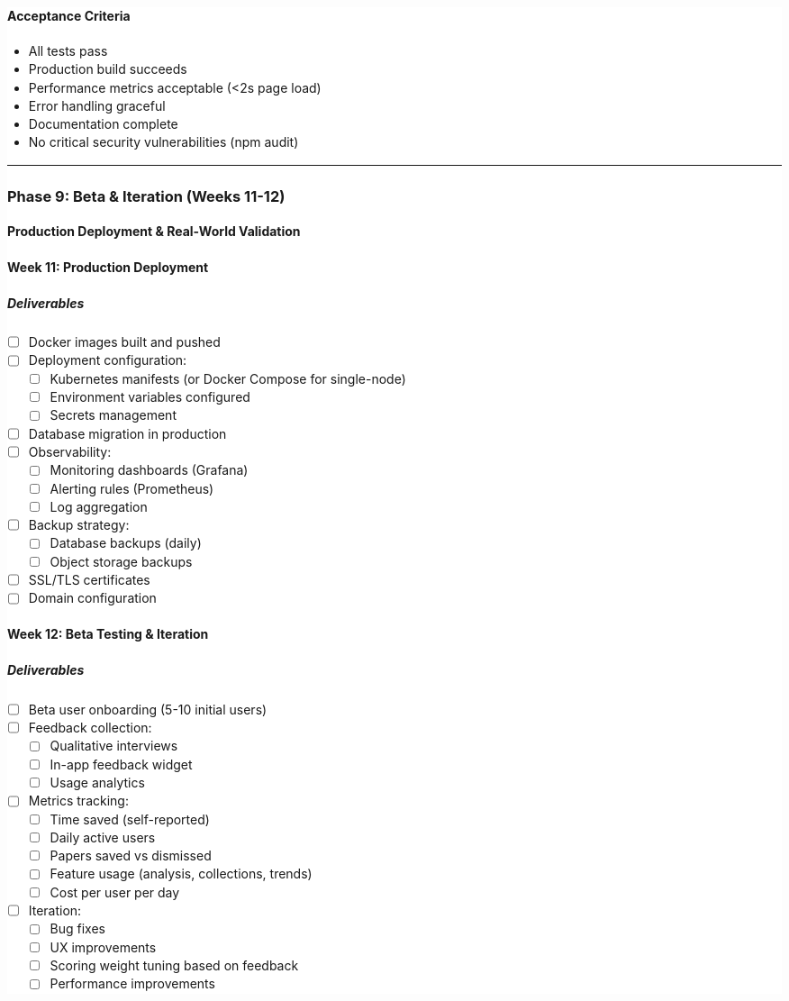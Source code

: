#### Acceptance Criteria
- All tests pass
- Production build succeeds
- Performance metrics acceptable (<2s page load)
- Error handling graceful
- Documentation complete
- No critical security vulnerabilities (npm audit)

---

### Phase 9: Beta & Iteration (Weeks 11-12)

**Production Deployment & Real-World Validation**

#### Week 11: Production Deployment

##### Deliverables
- [ ] Docker images built and pushed
- [ ] Deployment configuration:
  - [ ] Kubernetes manifests (or Docker Compose for single-node)
  - [ ] Environment variables configured
  - [ ] Secrets management
- [ ] Database migration in production
- [ ] Observability:
  - [ ] Monitoring dashboards (Grafana)
  - [ ] Alerting rules (Prometheus)
  - [ ] Log aggregation
- [ ] Backup strategy:
  - [ ] Database backups (daily)
  - [ ] Object storage backups
- [ ] SSL/TLS certificates
- [ ] Domain configuration

#### Week 12: Beta Testing & Iteration

##### Deliverables
- [ ] Beta user onboarding (5-10 initial users)
- [ ] Feedback collection:
  - [ ] Qualitative interviews
  - [ ] In-app feedback widget
  - [ ] Usage analytics
- [ ] Metrics tracking:
  - [ ] Time saved (self-reported)
  - [ ] Daily active users
  - [ ] Papers saved vs dismissed
  - [ ] Feature usage (analysis, collections, trends)
  - [ ] Cost per user per day
- [ ] Iteration:
  - [ ] Bug fixes
  - [ ] UX improvements
  - [ ] Scoring weight tuning based on feedback
  - [ ] Performance improvements
